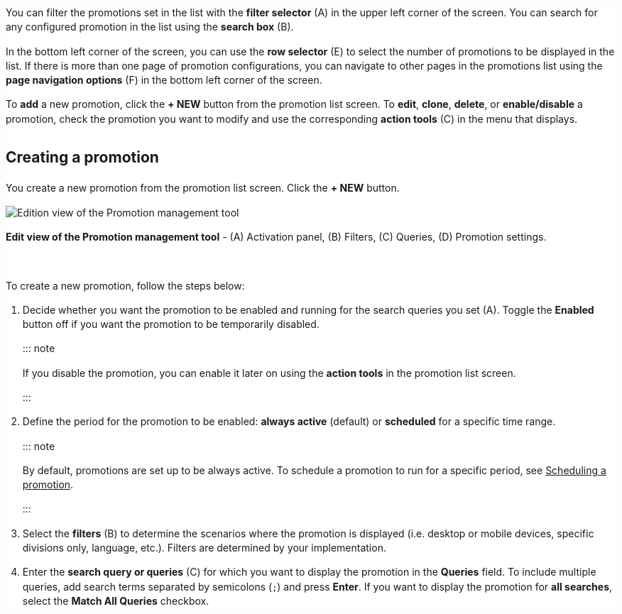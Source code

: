 You can filter the promotions set in the list with the **filter selector** (A) in the upper left corner of the screen. You can search for any configured promotion in the list using the **search box** (B). 

In the bottom left corner of the screen, you can use the **row selector** (E) to select the number of promotions to be displayed in the list. If there is more than one page of promotion configurations, you can navigate to other pages in the promotions list using the **page navigation options** (F) in the bottom left corner of the screen.

To **add** a new promotion, click the **+&nbsp;NEW** button from the promotion list screen. To **edit**, **clone**, **delete**, or **enable/disable** a promotion, check the promotion you want to modify and use the corresponding **action tools** (C) in the menu that displays.


## Creating a promotion
You create a new promotion from the promotion list screen. Click the **+&nbsp;NEW** button.

![Edition view of the Promotion management tool](~@assets/media/play/how-to-promotion-edition.svg)

<FootNote>

**Edit view of the Promotion management tool** - (A) Activation panel, (B) Filters, (C) Queries, (D) Promotion settings.

</FootNote>

<br>

To create a new promotion, follow the steps below:

1. Decide whether you want the promotion to be enabled and running for the search queries you set (A). Toggle the **Enabled** button off if you want the promotion to be temporarily disabled. 

    ::: note
    
    If you disable the promotion, you can enable it later on using the **action tools** in the promotion list screen. 
    
    :::

2. Define the period for the promotion to be enabled: **always active** (default) or **scheduled** for a specific time range.

    ::: note
    
    By default, promotions are set up to be always active. To schedule a promotion to run for a specific period, see [Scheduling a promotion](#scheduling-a-promotion).

    :::

3. Select the **filters** (B) to determine the scenarios where the promotion is displayed (i.e. desktop or mobile devices, specific divisions only, language, etc.). Filters are determined by your implementation.


4. Enter the **search query or queries** (C) for which you want to display the promotion in the **Queries** field. To include multiple queries, add search terms separated by semicolons (`;`) and press **Enter**. If you want to display the promotion for **all searches**, select the **Match All Queries** checkbox. 
